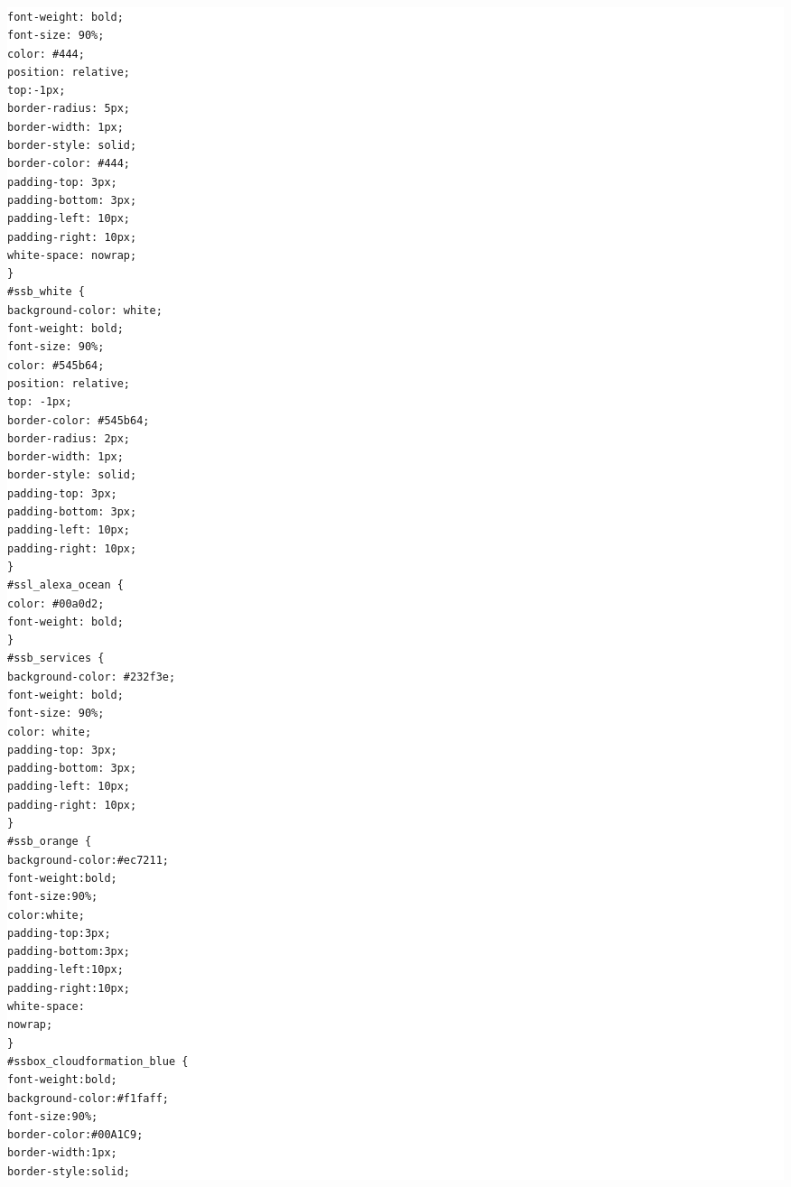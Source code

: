     font-weight: bold;
    font-size: 90%;
    color: #444;
    position: relative;
    top:-1px;
    border-radius: 5px;
    border-width: 1px;
    border-style: solid;
    border-color: #444;
    padding-top: 3px;
    padding-bottom: 3px;
    padding-left: 10px;
    padding-right: 10px;
    white-space: nowrap;
    }
    #ssb_white {
    background-color: white;
    font-weight: bold;
    font-size: 90%;
    color: #545b64;
    position: relative;
    top: -1px;
    border-color: #545b64;
    border-radius: 2px;
    border-width: 1px;
    border-style: solid;
    padding-top: 3px;
    padding-bottom: 3px;
    padding-left: 10px;
    padding-right: 10px;
    }
    #ssl_alexa_ocean {
    color: #00a0d2;
    font-weight: bold;
    }
    #ssb_services {
    background-color: #232f3e;
    font-weight: bold;
    font-size: 90%;
    color: white;
    padding-top: 3px;
    padding-bottom: 3px;
    padding-left: 10px;
    padding-right: 10px;
    }
    #ssb_orange {
    background-color:#ec7211;
    font-weight:bold;
    font-size:90%;
    color:white;
    padding-top:3px;
    padding-bottom:3px;
    padding-left:10px;
    padding-right:10px;
    white-space:
    nowrap;
    }
    #ssbox_cloudformation_blue {
    font-weight:bold;
    background-color:#f1faff;
    font-size:90%;
    border-color:#00A1C9;
    border-width:1px;
    border-style:solid;